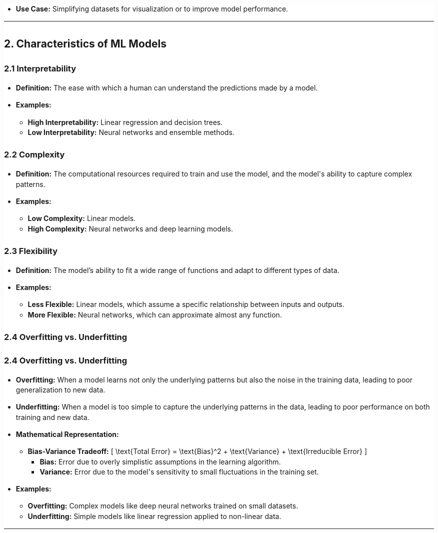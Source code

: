 - **Use Case:** Simplifying datasets for visualization or to improve model performance.

---

## 2. Characteristics of ML Models

### 2.1 Interpretability
- **Definition:** The ease with which a human can understand the predictions made by a model.

- **Examples:**
  - **High Interpretability:** Linear regression and decision trees.
  - **Low Interpretability:** Neural networks and ensemble methods.

### 2.2 Complexity
- **Definition:** The computational resources required to train and use the model, and the model's ability to capture complex patterns.

- **Examples:**
  - **Low Complexity:** Linear models.
  - **High Complexity:** Neural networks and deep learning models.

### 2.3 Flexibility
- **Definition:** The model’s ability to fit a wide range of functions and adapt to different types of data.

- **Examples:**
  - **Less Flexible:** Linear models, which assume a specific relationship between inputs and outputs.
  - **More Flexible:** Neural networks, which can approximate almost any function.

### 2.4 Overfitting vs. Underfitting

### 2.4 Overfitting vs. Underfitting

- **Overfitting:** When a model learns not only the underlying patterns but also the noise in the training data, leading to poor generalization to new data.
  
- **Underfitting:** When a model is too simple to capture the underlying patterns in the data, leading to poor performance on both training and new data.

- **Mathematical Representation:**
  - **Bias-Variance Tradeoff:**
    \[
    \text{Total Error} = \text{Bias}^2 + \text{Variance} + \text{Irreducible Error}
    \]
    - **Bias:** Error due to overly simplistic assumptions in the learning algorithm.
    - **Variance:** Error due to the model's sensitivity to small fluctuations in the training set.

- **Examples:**
  - **Overfitting:** Complex models like deep neural networks trained on small datasets.
  - **Underfitting:** Simple models like linear regression applied to non-linear data.

---
